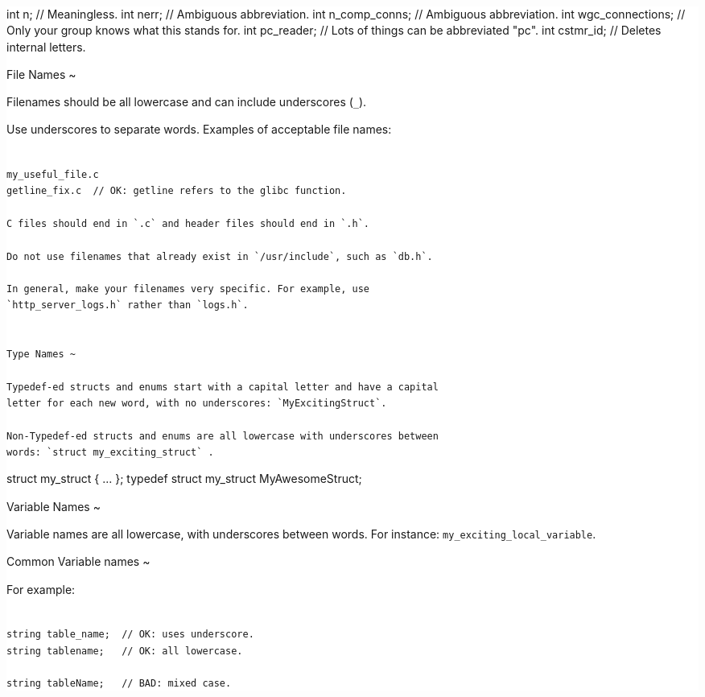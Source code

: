 int n;                     // Meaningless.
int nerr;                  // Ambiguous abbreviation.
int n_comp_conns;          // Ambiguous abbreviation.
int wgc_connections;       // Only your group knows what this stands for.
int pc_reader;             // Lots of things can be abbreviated "pc".
int cstmr_id;              // Deletes internal letters.


File Names ~

Filenames should be all lowercase and can include underscores (`_`).

Use underscores to separate words. Examples of acceptable file names:
```

my_useful_file.c
getline_fix.c  // OK: getline refers to the glibc function.

C files should end in `.c` and header files should end in `.h`.

Do not use filenames that already exist in `/usr/include`, such as `db.h`.

In general, make your filenames very specific. For example, use
`http_server_logs.h` rather than `logs.h`.


Type Names ~

Typedef-ed structs and enums start with a capital letter and have a capital
letter for each new word, with no underscores: `MyExcitingStruct`.

Non-Typedef-ed structs and enums are all lowercase with underscores between
words: `struct my_exciting_struct` .
```

struct my_struct {
...
};
typedef struct my_struct MyAwesomeStruct;


Variable Names ~

Variable names are all lowercase, with underscores between words. For
instance: `my_exciting_local_variable`.

Common Variable names ~

For example:
```

string table_name;  // OK: uses underscore.
string tablename;   // OK: all lowercase.

string tableName;   // BAD: mixed case.

```
